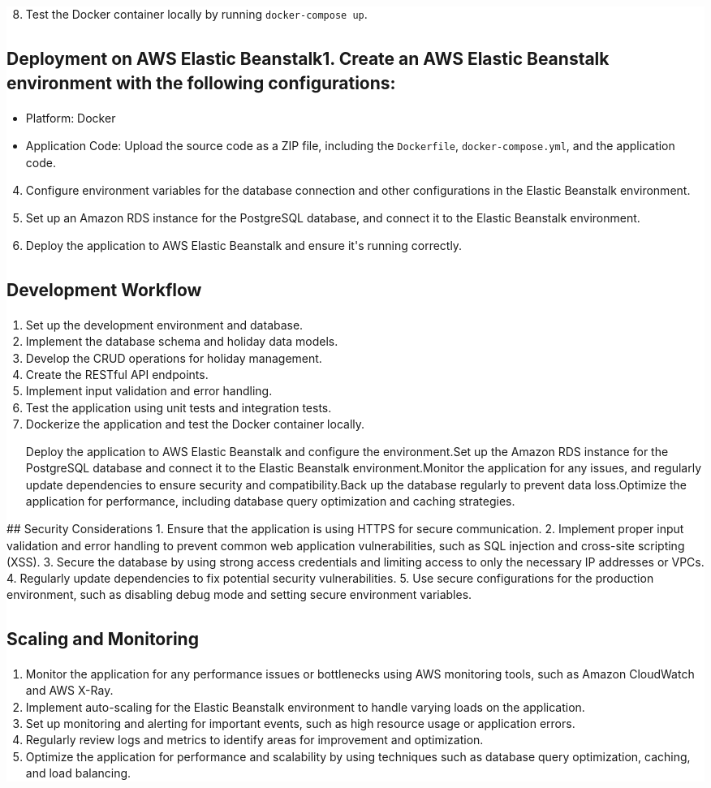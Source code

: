 8. Test the Docker container locally by running `docker-compose up`.


## Deployment on AWS Elastic Beanstalk1. Create an AWS Elastic Beanstalk environment with the following configurations:
- Platform: Docker

- Application Code: Upload the source code as a ZIP file, including the `Dockerfile`, `docker-compose.yml`, and the application code.




4. Configure environment variables for the database connection and other configurations in the Elastic Beanstalk environment.

5. Set up an Amazon RDS instance for the PostgreSQL database, and connect it to the Elastic Beanstalk environment.

6. Deploy the application to AWS Elastic Beanstalk and ensure it's running correctly.


## Development Workflow
1. Set up the development environment and database.
2. Implement the database schema and holiday data models.
3. Develop the CRUD operations for holiday management.
4. Create the RESTful API endpoints.
5. Implement input validation and error handling.
6. Test the application using unit tests and integration tests.
7. Dockerize the application and test the Docker container locally.
<ol start="8">Deploy the application to AWS Elastic Beanstalk and configure the environment.</li>Set up the Amazon RDS instance for the PostgreSQL database and connect it to the Elastic Beanstalk environment.</li>Monitor the application for any issues, and regularly update dependencies to ensure security and compatibility.</li>Back up the database regularly to prevent data loss.</li>Optimize the application for performance, including database query optimization and caching strategies.</li></ol>## Security Considerations
1. Ensure that the application is using HTTPS for secure communication.
2. Implement proper input validation and error handling to prevent common web application vulnerabilities, such as SQL injection and cross-site scripting (XSS).
3. Secure the database by using strong access credentials and limiting access to only the necessary IP addresses or VPCs.
4. Regularly update dependencies to fix potential security vulnerabilities.
5. Use secure configurations for the production environment, such as disabling debug mode and setting secure environment variables.

## Scaling and Monitoring
1. Monitor the application for any performance issues or bottlenecks using AWS monitoring tools, such as Amazon CloudWatch and AWS X-Ray.
2. Implement auto-scaling for the Elastic Beanstalk environment to handle varying loads on the application.
3. Set up monitoring and alerting for important events, such as high resource usage or application errors.
4. Regularly review logs and metrics to identify areas for improvement and optimization.
5. Optimize the application for performance and scalability by using techniques such as database query optimization, caching, and load balancing.
